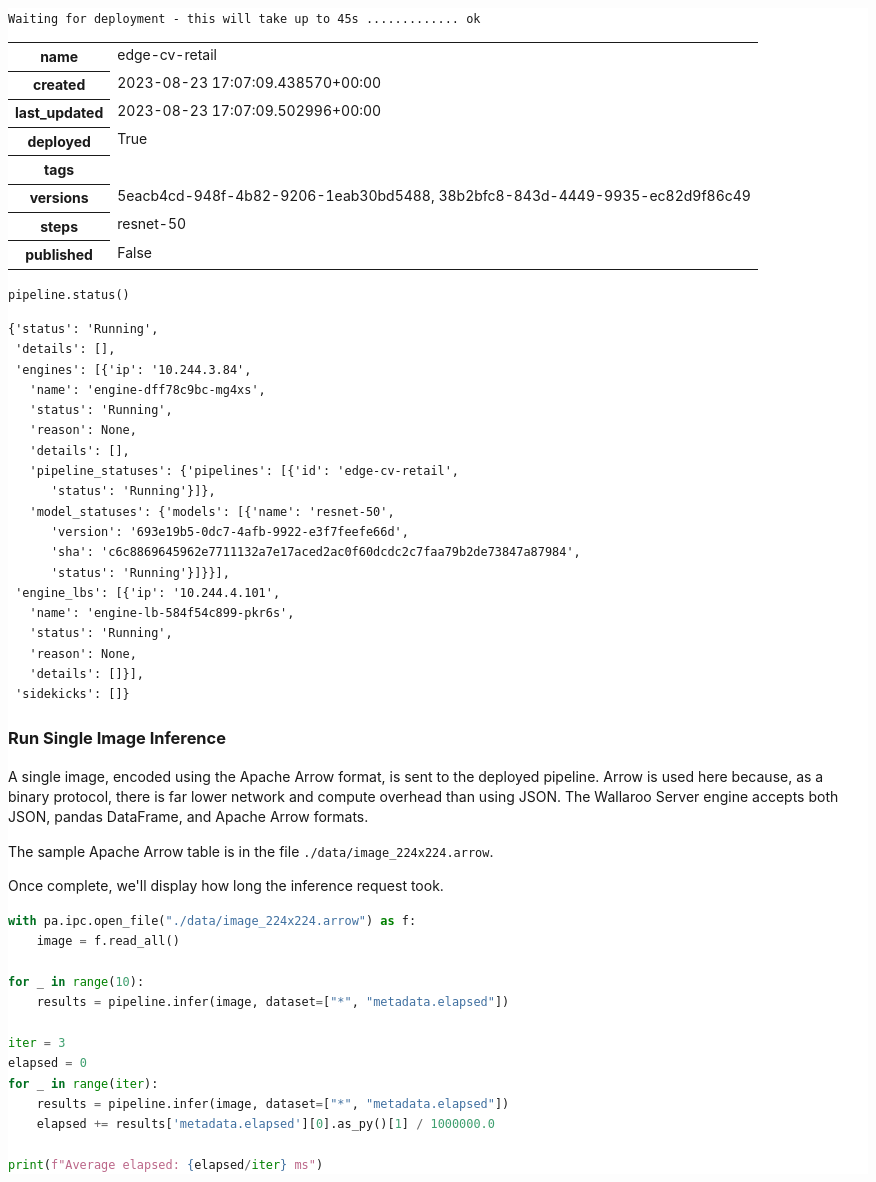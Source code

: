     Waiting for deployment - this will take up to 45s ............. ok

<table><tr><th>name</th> <td>edge-cv-retail</td></tr><tr><th>created</th> <td>2023-08-23 17:07:09.438570+00:00</td></tr><tr><th>last_updated</th> <td>2023-08-23 17:07:09.502996+00:00</td></tr><tr><th>deployed</th> <td>True</td></tr><tr><th>tags</th> <td></td></tr><tr><th>versions</th> <td>5eacb4cd-948f-4b82-9206-1eab30bd5488, 38b2bfc8-843d-4449-9935-ec82d9f86c49</td></tr><tr><th>steps</th> <td>resnet-50</td></tr><tr><th>published</th> <td>False</td></tr></table>

```python
pipeline.status()
```

    {'status': 'Running',
     'details': [],
     'engines': [{'ip': '10.244.3.84',
       'name': 'engine-dff78c9bc-mg4xs',
       'status': 'Running',
       'reason': None,
       'details': [],
       'pipeline_statuses': {'pipelines': [{'id': 'edge-cv-retail',
          'status': 'Running'}]},
       'model_statuses': {'models': [{'name': 'resnet-50',
          'version': '693e19b5-0dc7-4afb-9922-e3f7feefe66d',
          'sha': 'c6c8869645962e7711132a7e17aced2ac0f60dcdc2c7faa79b2de73847a87984',
          'status': 'Running'}]}}],
     'engine_lbs': [{'ip': '10.244.4.101',
       'name': 'engine-lb-584f54c899-pkr6s',
       'status': 'Running',
       'reason': None,
       'details': []}],
     'sidekicks': []}

### Run Single Image Inference

A single image, encoded using the Apache Arrow format, is sent to the deployed pipeline. Arrow is used here because, as a binary protocol, there is far lower network and compute overhead than using JSON. The Wallaroo Server engine accepts both JSON, pandas DataFrame, and Apache Arrow formats.

The sample Apache Arrow table is in the file `./data/image_224x224.arrow`.

Once complete, we'll display how long the inference request took.

```python
with pa.ipc.open_file("./data/image_224x224.arrow") as f:
    image = f.read_all()

for _ in range(10):
    results = pipeline.infer(image, dataset=["*", "metadata.elapsed"])

iter = 3
elapsed = 0
for _ in range(iter):
    results = pipeline.infer(image, dataset=["*", "metadata.elapsed"])
    elapsed += results['metadata.elapsed'][0].as_py()[1] / 1000000.0

print(f"Average elapsed: {elapsed/iter} ms")
```
